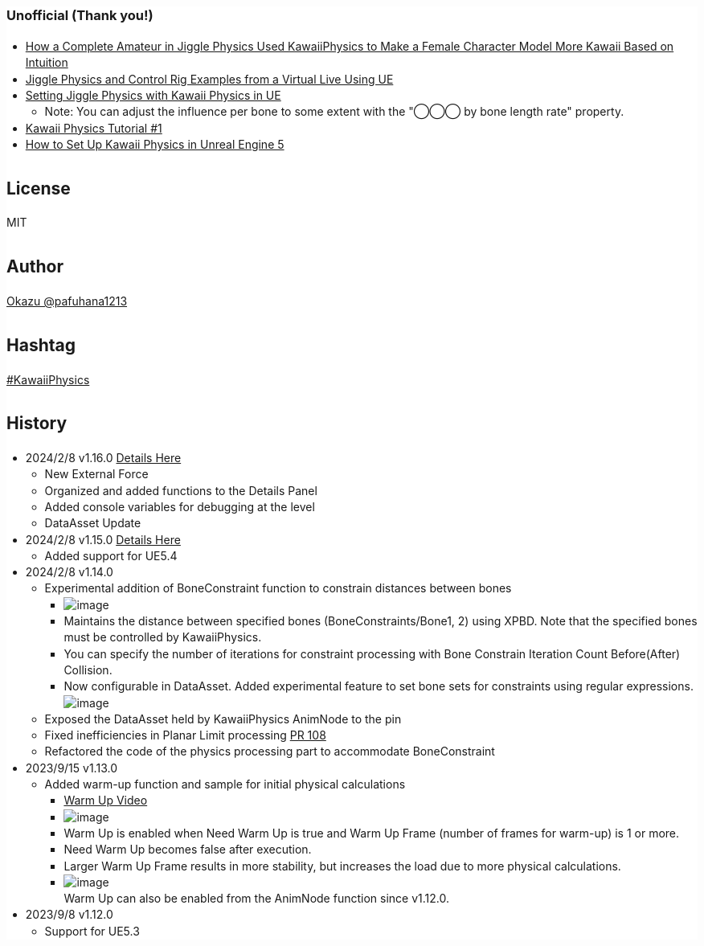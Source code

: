 ### Unofficial (Thank you!)
- [How a Complete Amateur in Jiggle Physics Used KawaiiPhysics to Make a Female Character Model More Kawaii Based on Intuition](https://qiita.com/YuukiOgino/items/7f3198a90dab43019f26)
- [Jiggle Physics and Control Rig Examples from a Virtual Live Using UE](https://www.docswell.com/s/indieusgames/K4Q2XJ-2024-06-14-175045)
- [Setting Jiggle Physics with Kawaii Physics in UE](https://techblog.sumelagi.co.jp/unrealengine/147/)
  - Note: You can adjust the influence per bone to some extent with the "◯◯◯ by bone length rate" property.
- [Kawaii Physics Tutorial #1](https://www.youtube.com/watch?v=hlgXuVML_is)
- [How to Set Up Kawaii Physics in Unreal Engine 5](https://dev.epicgames.com/community/learning/tutorials/d1Z9/unreal-engine-how-to-setup-kawaii-physics-in-unreal)

## License
MIT

## Author
[Okazu @pafuhana1213](https://twitter.com/pafuhana1213)

## Hashtag
[#KawaiiPhysics](https://twitter.com/search?q=%23kawaiiphysics&src=typed_query&f=live)

## History
- 2024/2/8 v1.16.0 [Details Here](https://github.com/pafuhana1213/KawaiiPhysics/discussions/128)
  - New External Force
  - Organized and added functions to the Details Panel
  - Added console variables for debugging at the level
  - DataAsset Update
- 2024/2/8 v1.15.0 [Details Here](https://github.com/pafuhana1213/KawaiiPhysics/discussions/117)
  - Added support for UE5.4
- 2024/2/8 v1.14.0
  - Experimental addition of BoneConstraint function to constrain distances between bones
    - ![image](https://github.com/pafuhana1213/KawaiiPhysics/assets/8957600/af5845e4-65aa-41c1-ba0e-ae466e90d19f)
    - Maintains the distance between specified bones (BoneConstraints/Bone1, 2) using XPBD. Note that the specified bones must be controlled by KawaiiPhysics.
    - You can specify the number of iterations for constraint processing with Bone Constrain Iteration Count Before(After) Collision.
    - Now configurable in DataAsset. Added experimental feature to set bone sets for constraints using regular expressions.
      ![image](https://github.com/pafuhana1213/KawaiiPhysics/assets/8957600/a43faf14-181e-4b95-8d16-5eb4b687dd12)
  - Exposed the DataAsset held by KawaiiPhysics AnimNode to the pin
  - Fixed inefficiencies in Planar Limit processing [PR 108](https://github.com/pafuhana1213/KawaiiPhysics/pull/108)
  - Refactored the code of the physics processing part to accommodate BoneConstraint
- 2023/9/15 v1.13.0
  - Added warm-up function and sample for initial physical calculations
    - [Warm Up Video](https://www.youtube.com/watch?v=stIOjZQh3Qw)
    - ![image](https://github.com/pafuhana1213/KawaiiPhysics/assets/8957600/e140f3b9-232a-4026-a0b0-c8e1e54a492f)
    - Warm Up is enabled when Need Warm Up is true and Warm Up Frame (number of frames for warm-up) is 1 or more.
    - Need Warm Up becomes false after execution.
    - Larger Warm Up Frame results in more stability, but increases the load due to more physical calculations.
    - ![image](https://github.com/pafuhana1213/KawaiiPhysics/assets/8957600/ef55a7fd-699b-48ba-9bd8-13be62d23961)  
      Warm Up can also be enabled from the AnimNode function since v1.12.0.
- 2023/9/8 v1.12.0
  - Support for UE5.3